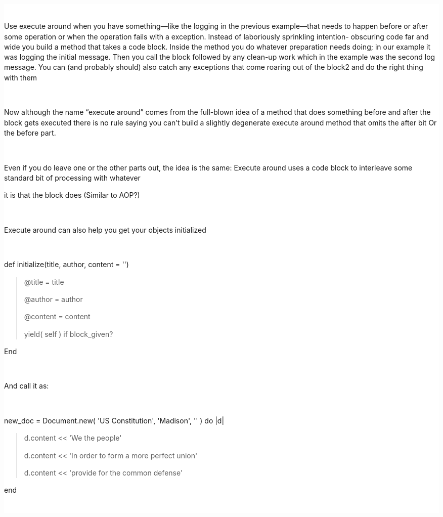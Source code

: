  

Use execute around when you have something—like the logging in the
previous example—that needs to happen before or after some operation or
when the operation fails with a exception. Instead of laboriously
sprinkling intention- obscuring code far and wide you build a method
that takes a code block. Inside the method you do whatever preparation
needs doing; in our example it was logging the initial message. Then you
call the block followed by any clean-up work which in the example was
the second log message. You can (and probably should) also catch any
exceptions that come roaring out of the block2 and do the right thing
with them

 

Now although the name “execute around” comes from the full-blown idea of
a method that does something before and after the block gets executed
there is no rule saying you can’t build a slightly degenerate execute
around method that omits the after bit Or the before part.

 

Even if you do leave one or the other parts out, the idea is the same:
Execute around uses a code block to interleave some standard bit of
processing with whatever

it is that the block does (Similar to AOP?)

 

Execute around can also help you get your objects initialized

 

def initialize(title, author, content = '')

> @title = title
>
> @author = author
>
> @content = content
>
> yield( self ) if block\_given?

End

 

And call it as:

 

new\_doc = Document.new( 'US Constitution', 'Madison', '' ) do |d|

> d.content &lt;&lt; 'We the people'
>
> d.content &lt;&lt; 'In order to form a more perfect union'
>
> d.content &lt;&lt; 'provide for the common defense'

end

 